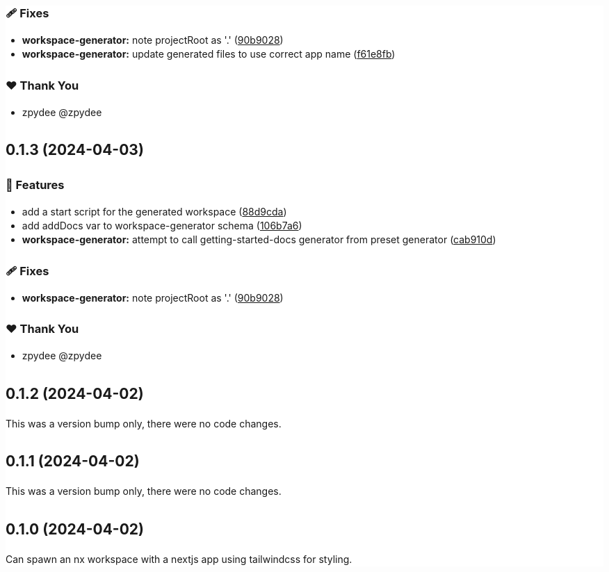 ### 🩹 Fixes

- **workspace-generator:** note projectRoot as '.' ([90b9028](https://github.com/spwntch/workspace-generator/commit/90b9028))
- **workspace-generator:** update generated files to use correct app name ([f61e8fb](https://github.com/spwntch/workspace-generator/commit/f61e8fb))

### ❤️ Thank You

- zpydee @zpydee

## 0.1.3 (2024-04-03)

### 🚀 Features

- add a start script for the generated workspace ([88d9cda](https://github.com/spwntch/workspace-generator/commit/88d9cda))
- add addDocs var to workspace-generator schema ([106b7a6](https://github.com/spwntch/workspace-generator/commit/106b7a6))
- **workspace-generator:** attempt to call getting-started-docs generator from preset generator ([cab910d](https://github.com/spwntch/workspace-generator/commit/cab910d))

### 🩹 Fixes

- **workspace-generator:** note projectRoot as '.' ([90b9028](https://github.com/spwntch/workspace-generator/commit/90b9028))

### ❤️ Thank You

- zpydee @zpydee

## 0.1.2 (2024-04-02)

This was a version bump only, there were no code changes.

## 0.1.1 (2024-04-02)

This was a version bump only, there were no code changes.

## 0.1.0 (2024-04-02)

Can spawn an nx workspace with a nextjs app using tailwindcss for styling.
